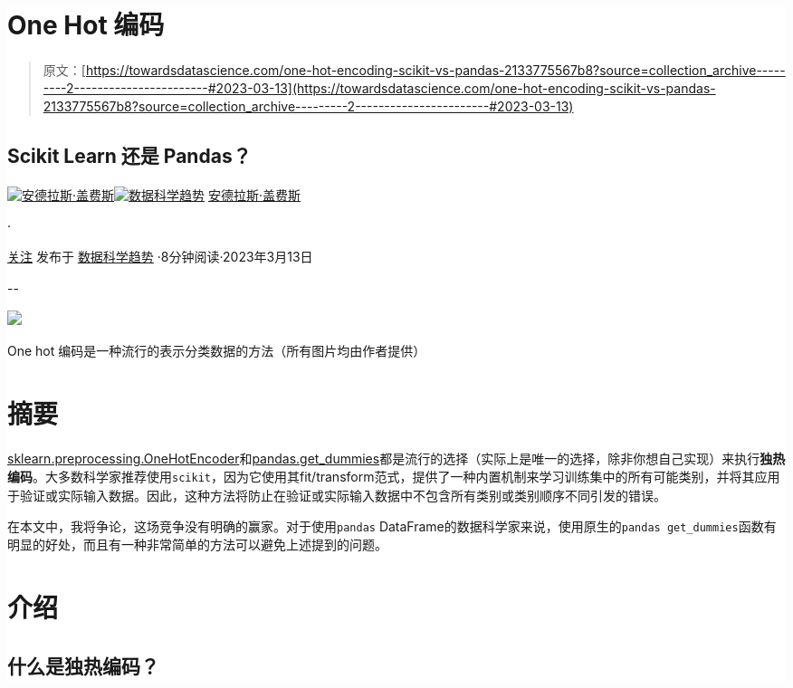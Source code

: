 # One Hot 编码

> 原文：[https://towardsdatascience.com/one-hot-encoding-scikit-vs-pandas-2133775567b8?source=collection_archive---------2-----------------------#2023-03-13](https://towardsdatascience.com/one-hot-encoding-scikit-vs-pandas-2133775567b8?source=collection_archive---------2-----------------------#2023-03-13)

## Scikit Learn 还是 Pandas？

[](https://medium.com/@andras.gefferth?source=post_page-----2133775567b8--------------------------------)[![安德拉斯·盖费斯](../Images/e9ded538e9106b9c8d0211d1cca3aa99.png)](https://medium.com/@andras.gefferth?source=post_page-----2133775567b8--------------------------------)[](https://towardsdatascience.com/?source=post_page-----2133775567b8--------------------------------)[![数据科学趋势](../Images/a6ff2676ffcc0c7aad8aaf1d79379785.png)](https://towardsdatascience.com/?source=post_page-----2133775567b8--------------------------------) [安德拉斯·盖费斯](https://medium.com/@andras.gefferth?source=post_page-----2133775567b8--------------------------------)

·

[关注](https://medium.com/m/signin?actionUrl=https%3A%2F%2Fmedium.com%2F_%2Fsubscribe%2Fuser%2Fa9dc9dafd198&operation=register&redirect=https%3A%2F%2Ftowardsdatascience.com%2Fone-hot-encoding-scikit-vs-pandas-2133775567b8&user=Andras+Gefferth&userId=a9dc9dafd198&source=post_page-a9dc9dafd198----2133775567b8---------------------post_header-----------) 发布于 [数据科学趋势](https://towardsdatascience.com/?source=post_page-----2133775567b8--------------------------------) ·8分钟阅读·2023年3月13日[](https://medium.com/m/signin?actionUrl=https%3A%2F%2Fmedium.com%2F_%2Fvote%2Ftowards-data-science%2F2133775567b8&operation=register&redirect=https%3A%2F%2Ftowardsdatascience.com%2Fone-hot-encoding-scikit-vs-pandas-2133775567b8&user=Andras+Gefferth&userId=a9dc9dafd198&source=-----2133775567b8---------------------clap_footer-----------)

--

[](https://medium.com/m/signin?actionUrl=https%3A%2F%2Fmedium.com%2F_%2Fbookmark%2Fp%2F2133775567b8&operation=register&redirect=https%3A%2F%2Ftowardsdatascience.com%2Fone-hot-encoding-scikit-vs-pandas-2133775567b8&source=-----2133775567b8---------------------bookmark_footer-----------)![](../Images/d2f9889de233a8661b5cae9ac767f88a.png)

One hot 编码是一种流行的表示分类数据的方法（所有图片均由作者提供）

# 摘要

[sklearn.preprocessing.OneHotEncoder](https://scikit-learn.org/stable/modules/generated/sklearn.preprocessing.OneHotEncoder.html)和[pandas.get_dummies](https://pandas.pydata.org/docs/reference/api/pandas.get_dummies.html)都是流行的选择（实际上是唯一的选择，除非你想自己实现）来执行**独热编码**。大多数科学家推荐使用`scikit`，因为它使用其fit/transform范式，提供了一种内置机制来学习训练集中的所有可能类别，并将其应用于验证或实际输入数据。因此，这种方法将防止在验证或实际输入数据中不包含所有类别或类别顺序不同引发的错误。

在本文中，我将争论，这场竞争没有明确的赢家。对于使用`pandas` DataFrame的数据科学家来说，使用原生的`pandas get_dummies`函数有明显的好处，而且有一种非常简单的方法可以避免上述提到的问题。

# 介绍

## 什么是**独热编码**？
